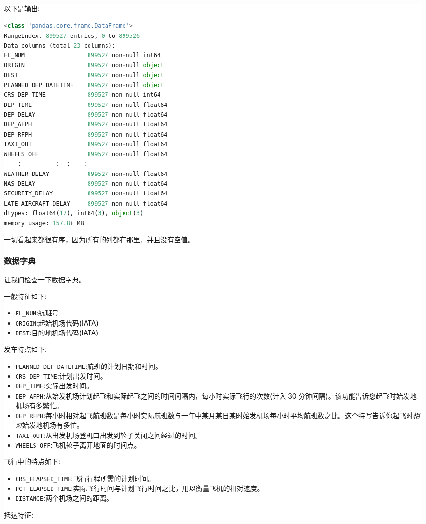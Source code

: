 以下是输出:

```py
<class 'pandas.core.frame.DataFrame'>
RangeIndex: 899527 entries, 0 to 899526
Data columns (total 23 columns):
FL_NUM                  899527 non-null int64
ORIGIN                  899527 non-null object
DEST                    899527 non-null object
PLANNED_DEP_DATETIME    899527 non-null object
CRS_DEP_TIME            899527 non-null int64
DEP_TIME                899527 non-null float64
DEP_DELAY               899527 non-null float64
DEP_AFPH                899527 non-null float64
DEP_RFPH                899527 non-null float64
TAXI_OUT                899527 non-null float64
WHEELS_OFF              899527 non-null float64
    :          :  :    :
WEATHER_DELAY           899527 non-null float64
NAS_DELAY               899527 non-null float64
SECURITY_DELAY          899527 non-null float64
LATE_AIRCRAFT_DELAY     899527 non-null float64
dtypes: float64(17), int64(3), object(3)
memory usage: 157.8+ MB
```

一切看起来都很有序，因为所有的列都在那里，并且没有空值。

### 数据字典

让我们检查一下数据字典。

一般特征如下:

*   `FL_NUM`:航班号
*   `ORIGIN`:起始机场代码(IATA)
*   `DEST`:目的地机场代码(IATA)

发车特点如下:

*   `PLANNED_DEP_DATETIME`:航班的计划日期和时间。
*   `CRS_DEP_TIME`:计划出发时间。
*   `DEP_TIME`:实际出发时间。
*   `DEP_AFPH`:从始发机场计划起飞和实际起飞之间的时间间隔内，每小时实际飞行的次数(计入 30 分钟间隔)。该功能告诉您起飞时始发地机场有多繁忙。
*   `DEP_RFPH`:每小时相对起飞航班数是每小时实际航班数与一年中某月某日某时始发机场每小时平均航班数之比。这个特写告诉你起飞时*相对*始发地机场有多忙。
*   `TAXI_OUT`:从出发机场登机口出发到轮子关闭之间经过的时间。
*   `WHEELS_OFF`:飞机轮子离开地面的时间点。

飞行中的特点如下:

*   `CRS_ELAPSED_TIME`:飞行行程所需的计划时间。
*   `PCT_ELAPSED_TIME`:实际飞行时间与计划飞行时间之比，用以衡量飞机的相对速度。
*   `DISTANCE`:两个机场之间的距离。

抵达特征:
